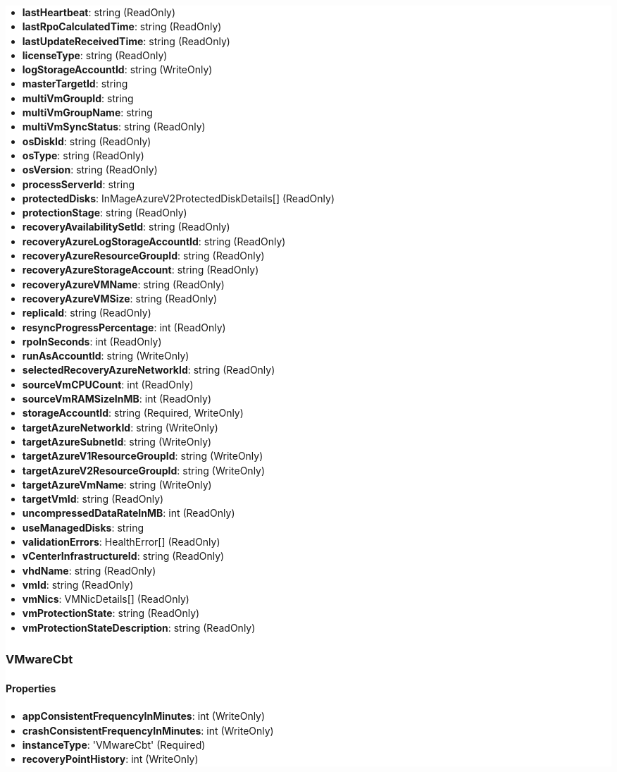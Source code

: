 * **lastHeartbeat**: string (ReadOnly)
* **lastRpoCalculatedTime**: string (ReadOnly)
* **lastUpdateReceivedTime**: string (ReadOnly)
* **licenseType**: string (ReadOnly)
* **logStorageAccountId**: string (WriteOnly)
* **masterTargetId**: string
* **multiVmGroupId**: string
* **multiVmGroupName**: string
* **multiVmSyncStatus**: string (ReadOnly)
* **osDiskId**: string (ReadOnly)
* **osType**: string (ReadOnly)
* **osVersion**: string (ReadOnly)
* **processServerId**: string
* **protectedDisks**: InMageAzureV2ProtectedDiskDetails[] (ReadOnly)
* **protectionStage**: string (ReadOnly)
* **recoveryAvailabilitySetId**: string (ReadOnly)
* **recoveryAzureLogStorageAccountId**: string (ReadOnly)
* **recoveryAzureResourceGroupId**: string (ReadOnly)
* **recoveryAzureStorageAccount**: string (ReadOnly)
* **recoveryAzureVMName**: string (ReadOnly)
* **recoveryAzureVMSize**: string (ReadOnly)
* **replicaId**: string (ReadOnly)
* **resyncProgressPercentage**: int (ReadOnly)
* **rpoInSeconds**: int (ReadOnly)
* **runAsAccountId**: string (WriteOnly)
* **selectedRecoveryAzureNetworkId**: string (ReadOnly)
* **sourceVmCPUCount**: int (ReadOnly)
* **sourceVmRAMSizeInMB**: int (ReadOnly)
* **storageAccountId**: string (Required, WriteOnly)
* **targetAzureNetworkId**: string (WriteOnly)
* **targetAzureSubnetId**: string (WriteOnly)
* **targetAzureV1ResourceGroupId**: string (WriteOnly)
* **targetAzureV2ResourceGroupId**: string (WriteOnly)
* **targetAzureVmName**: string (WriteOnly)
* **targetVmId**: string (ReadOnly)
* **uncompressedDataRateInMB**: int (ReadOnly)
* **useManagedDisks**: string
* **validationErrors**: HealthError[] (ReadOnly)
* **vCenterInfrastructureId**: string (ReadOnly)
* **vhdName**: string (ReadOnly)
* **vmId**: string (ReadOnly)
* **vmNics**: VMNicDetails[] (ReadOnly)
* **vmProtectionState**: string (ReadOnly)
* **vmProtectionStateDescription**: string (ReadOnly)

### VMwareCbt
#### Properties
* **appConsistentFrequencyInMinutes**: int (WriteOnly)
* **crashConsistentFrequencyInMinutes**: int (WriteOnly)
* **instanceType**: 'VMwareCbt' (Required)
* **recoveryPointHistory**: int (WriteOnly)
